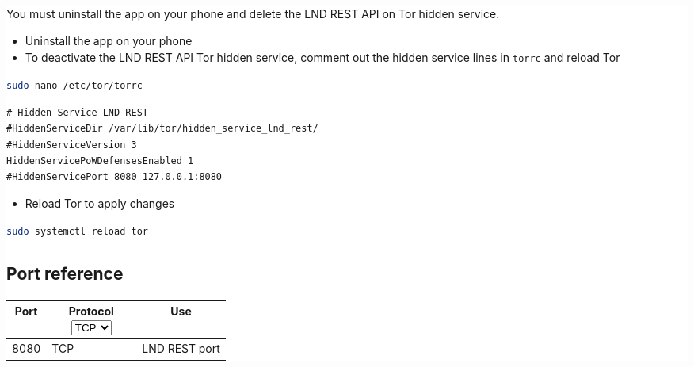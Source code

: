 You must uninstall the app on your phone and delete the LND REST API on Tor hidden service.

* Uninstall the app on your phone
* To deactivate the LND REST API Tor hidden service, comment out the hidden service lines in `torrc` and reload Tor

```sh
sudo nano /etc/tor/torrc
```

```
# Hidden Service LND REST
#HiddenServiceDir /var/lib/tor/hidden_service_lnd_rest/
#HiddenServiceVersion 3
HiddenServicePoWDefensesEnabled 1
#HiddenServicePort 8080 127.0.0.1:8080
```

* Reload Tor to apply changes

```bash
sudo systemctl reload tor
```

## Port reference

<table><thead><tr><th align="center">Port</th><th width="100">Protocol<select><option value="G2c1pkvGjIDl" label="TCP" color="blue"></option><option value="z0Oh8Nc5jSBg" label="SSL" color="blue"></option><option value="ZLUN2p1yWYhN" label="UDP" color="blue"></option></select></th><th align="center">Use</th></tr></thead><tbody><tr><td align="center">8080</td><td><span data-option="G2c1pkvGjIDl">TCP</span></td><td align="center">LND REST port</td></tr></tbody></table>

[^1]: gRPC proxy port
